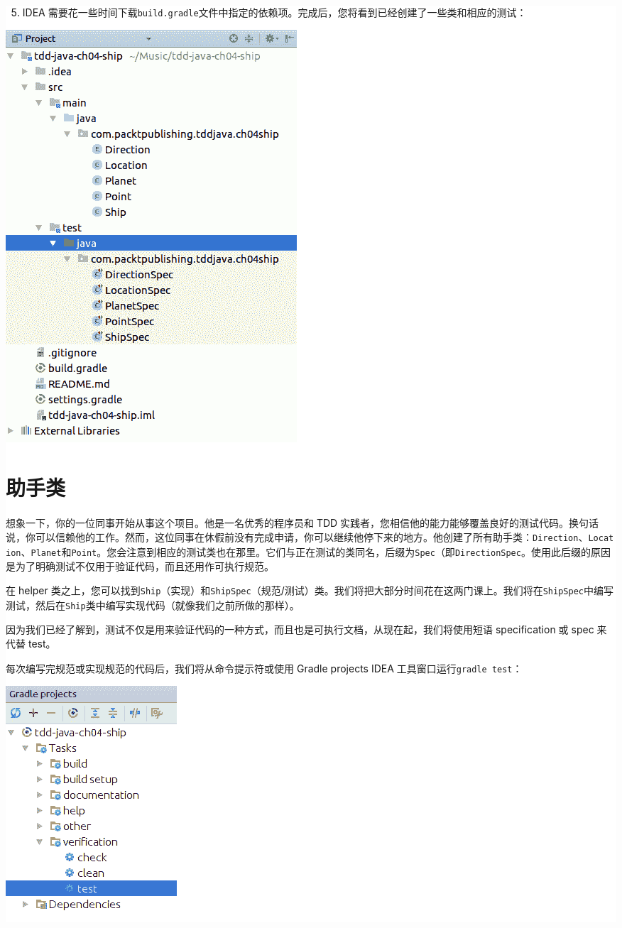 5.  IDEA 需要花一些时间下载`build.gradle`文件中指定的依赖项。完成后，您将看到已经创建了一些类和相应的测试：

![](img/75ac992a-edaf-42a6-a088-3dd628a59ce9.png)

# 助手类

想象一下，你的一位同事开始从事这个项目。他是一名优秀的程序员和 TDD 实践者，您相信他的能力能够覆盖良好的测试代码。换句话说，你可以信赖他的工作。然而，这位同事在休假前没有完成申请，你可以继续他停下来的地方。他创建了所有助手类：`Direction`、`Location`、`Planet`和`Point`。您会注意到相应的测试类也在那里。它们与正在测试的类同名，后缀为`Spec`（即`DirectionSpec`。使用此后缀的原因是为了明确测试不仅用于验证代码，而且还用作可执行规范。

在 helper 类之上，您可以找到`Ship`（实现）和`ShipSpec`（规范/测试）类。我们将把大部分时间花在这两门课上。我们将在`ShipSpec`中编写测试，然后在`Ship`类中编写实现代码（就像我们之前所做的那样）。

因为我们已经了解到，测试不仅是用来验证代码的一种方式，而且也是可执行文档，从现在起，我们将使用短语 specification 或 spec 来代替 test。

每次编写完规范或实现规范的代码后，我们将从命令提示符或使用 Gradle projects IDEA 工具窗口运行`gradle test`：

![](img/f2f9ca0b-3bb2-4db0-a208-d913811f1e0a.png)
